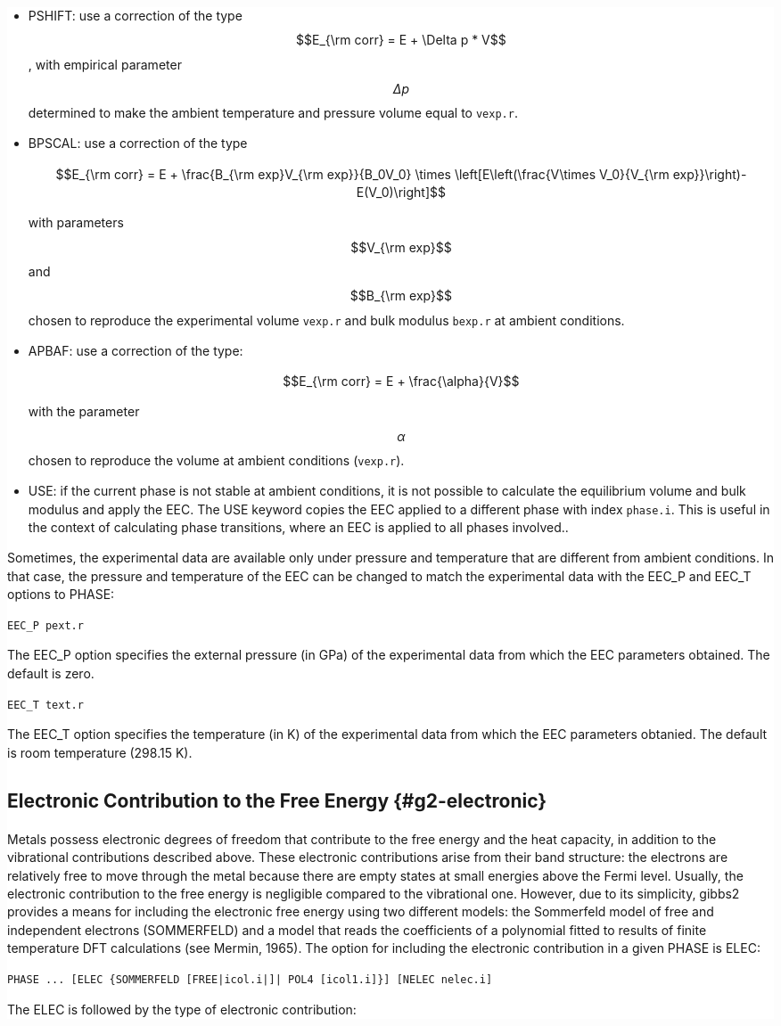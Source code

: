 * PSHIFT: use a correction of the type $$E_{\rm corr} = E + \Delta p *
  V$$, with empirical parameter $$\Delta p$$ determined to make the
  ambient temperature and pressure volume equal to `vexp.r`.

* BPSCAL: use a correction of the type 

  $$E_{\rm corr} = E + \frac{B_{\rm exp}V_{\rm exp}}{B_0V_0} \times \left[E\left(\frac{V\times V_0}{V_{\rm exp}}\right)-E(V_0)\right]$$
  
  with parameters $$V_{\rm exp}$$ and $$B_{\rm exp}$$ chosen to
  reproduce the experimental volume `vexp.r` and bulk modulus `bexp.r`
  at ambient conditions. 

* APBAF: use a correction of the type:

  $$E_{\rm corr} = E + \frac{\alpha}{V}$$

  with the parameter $$\alpha$$ chosen to reproduce the volume at
  ambient conditions (`vexp.r`).

* USE: if the current phase is not stable at ambient conditions, it is
  not possible to calculate the equilibrium volume and bulk modulus
  and apply the EEC. The USE keyword copies the EEC applied to a
  different phase with index `phase.i`. This is useful in the context
  of calculating phase transitions, where an EEC is applied to all
  phases involved..

Sometimes, the experimental data are available only under pressure and
temperature that are different from ambient conditions. In that case,
the pressure and temperature of the EEC can be changed to match the
experimental data with the EEC_P and EEC_T options to PHASE:
~~~
EEC_P pext.r
~~~
The EEC_P option specifies the external pressure (in GPa) of the
experimental data from which the EEC parameters obtained. The default
is zero.
~~~
EEC_T text.r
~~~
The EEC_T option specifies the temperature (in K) of the experimental
data from which the EEC parameters obtanied. The default is room
temperature (298.15 K).

## Electronic Contribution to the Free Energy {#g2-electronic}

Metals possess electronic degrees of freedom that contribute to the
free energy and the heat capacity, in addition to the vibrational
contributions described above. These electronic contributions arise
from their band structure: the electrons are relatively free to move
through the metal because there are empty states at small energies
above the Fermi level. Usually, the electronic contribution to the
free energy is negligible compared to the vibrational one. However,
due to its simplicity, gibbs2 provides a means for including the
electronic free energy using two different models: the Sommerfeld
model of free and independent electrons (SOMMERFELD) and a model that
reads the coefficients of a polynomial fitted to results of finite
temperature DFT calculations (see Mermin, 1965). The option for
including the electronic contribution in a given PHASE is ELEC:
~~~
PHASE ... [ELEC {SOMMERFELD [FREE|icol.i|]| POL4 [icol1.i]}] [NELEC nelec.i]
~~~
The ELEC is followed by the type of electronic contribution:
